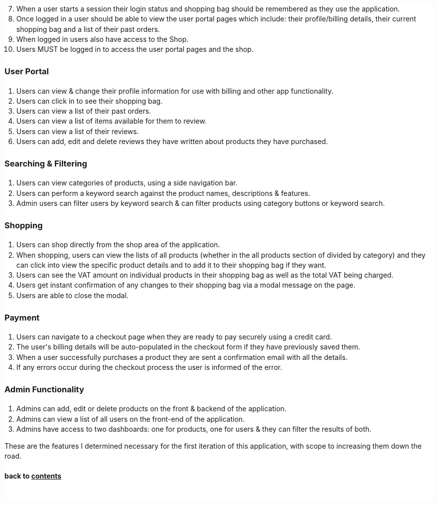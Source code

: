 7. When a user starts a session their login status and shopping bag should be remembered as they use the application.
8. Once logged in a user should be able to view the user portal pages which include: their profile/billing details, their current shopping bag and a list of their past orders.
9. When logged in users also have access to the Shop.
10. Users MUST be logged in to access the user portal pages and the shop.
### User Portal
1. Users can view & change their profile information for use with billing and other app functionality.
2. Users can click in to see their shopping bag.
3. Users can view a list of their past orders.
4. Users can view a list of items available for them to review.
5. Users can view a list of their reviews.
6. Users can add, edit and delete reviews they have written about products they have purchased.
### Searching & Filtering
1. Users can view categories of products, using a side navigation bar.
2. Users can perform a keyword search against the product names, descriptions & features.
3. Admin users can filter users by keyword search & can filter products using category buttons or keyword search.
### Shopping
1. Users can shop directly from the shop area of the application.
2. When shopping, users can view the lists of all products (whether in the all products section of divided by category) and they can click into view the specific product details and to add it to their shopping bag if they want. 
3. Users can see the VAT amount on individual products in their shopping bag as well as the total VAT being charged.
4. Users get instant confirmation of any changes to their shopping bag via a modal message on the page.
5. Users are able to close the modal.
### Payment
1. Users can navigate to a checkout page when they are ready to pay securely using a credit card.
2. The user's billing details will be auto-populated in the checkout form if they have previously saved them.
3. When a user successfully purchases a product they are sent a confirmation email with all the details.
4. If any errors occur during the checkout process the user is informed of the error.
### Admin Functionality
1. Admins can add, edit or delete products on the front & backend of the application.
2. Admins can view a list of all users on the front-end of the application.
3. Admins have access to two dashboards: one for products, one for users & they can filter the results of both.

These are the features I determined necessary for the first iteration of this application, with scope to increasing them down the road.


 #### back to [contents](#table-of-contents)
 <br>
